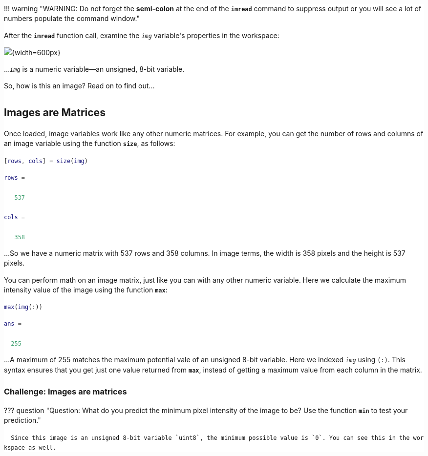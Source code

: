!!! warning "WARNING: Do not forget the **semi-colon** at the end of the **`imread`** command to suppress output or you will see a lot of numbers populate the command window."

After the **`imread`** function call, examine the *`img`* variable's properties in the workspace:

![][img-moon-workspace]{width=600px}

[img-moon-workspace]: images/moon-workspace-properties.png

…*`img`* is a numeric variable—an unsigned, 8-bit variable.

So, how is this an image? Read on to find out...

## Images are Matrices

Once loaded, image variables work like any other numeric matrices. For example, you can get the number of rows and columns of an image variable using the function **`size`**, as follows:

```matlab linenums="1" title="Get Dimensions"
[rows, cols] = size(img)
```

```matlab title="result"
rows =

   537

cols =

   358
```

…So we have a numeric matrix with 537 rows and 358 columns. In image terms, the width is 358 pixels and the height is 537 pixels.

You can perform math on an image matrix, just like you can with any other numeric variable. Here we calculate the maximum intensity value of the image using the function **`max`**:

```matlab linenums="1" title="Max of img"
max(img(:))
```

```matlab title="result"
ans =

  255
```

…A maximum of 255 matches the maximum potential vale of an unsigned 8-bit variable. Here we indexed *`img`* using `(:)`. This syntax ensures that you get just one value returned from **`max`**, instead of getting a maximum value from each column in the matrix.

### Challenge: Images are matrices

??? question "Question: What do you predict the minimum pixel intensity of the image to be? Use the function **`min`** to test your prediction."

      Since this image is an unsigned 8-bit variable `uint8`, the minimum possible value is `0`. You can see this in the workspace as well.


[bitmap smiley]: images/bitmap-smiley.png 
[Image Viewer Icon]: images/imageViewerIcon.png
[img-moon-imshow]: images/moon_imshow.png
[img-moon2]: images/moon2.png
[img_crater]: images/moon2_crater.png
[img_crater_col]: images/moon2_crater_col.png
[img-moon2-binary]: images/moon2-imgVwr-binary.png
[img-moon2-binary-info]: images/moon2-binary-imgVwr-meta.png